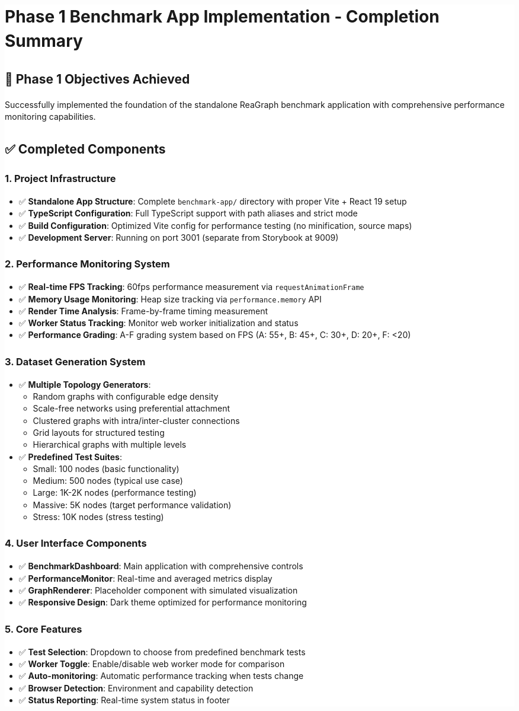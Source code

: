 # Phase 1 Benchmark App Implementation - Completion Summary

## 🎯 **Phase 1 Objectives Achieved**

Successfully implemented the foundation of the standalone ReaGraph benchmark application with comprehensive performance monitoring capabilities.

## ✅ **Completed Components**

### **1. Project Infrastructure**
- ✅ **Standalone App Structure**: Complete `benchmark-app/` directory with proper Vite + React 19 setup
- ✅ **TypeScript Configuration**: Full TypeScript support with path aliases and strict mode
- ✅ **Build Configuration**: Optimized Vite config for performance testing (no minification, source maps)
- ✅ **Development Server**: Running on port 3001 (separate from Storybook at 9009)

### **2. Performance Monitoring System**
- ✅ **Real-time FPS Tracking**: 60fps performance measurement via `requestAnimationFrame`
- ✅ **Memory Usage Monitoring**: Heap size tracking via `performance.memory` API
- ✅ **Render Time Analysis**: Frame-by-frame timing measurement
- ✅ **Worker Status Tracking**: Monitor web worker initialization and status
- ✅ **Performance Grading**: A-F grading system based on FPS (A: 55+, B: 45+, C: 30+, D: 20+, F: <20)

### **3. Dataset Generation System**
- ✅ **Multiple Topology Generators**:
  - Random graphs with configurable edge density
  - Scale-free networks using preferential attachment
  - Clustered graphs with intra/inter-cluster connections
  - Grid layouts for structured testing
  - Hierarchical graphs with multiple levels
- ✅ **Predefined Test Suites**:
  - Small: 100 nodes (basic functionality)
  - Medium: 500 nodes (typical use case)
  - Large: 1K-2K nodes (performance testing)
  - Massive: 5K nodes (target performance validation)
  - Stress: 10K nodes (stress testing)

### **4. User Interface Components**
- ✅ **BenchmarkDashboard**: Main application with comprehensive controls
- ✅ **PerformanceMonitor**: Real-time and averaged metrics display
- ✅ **GraphRenderer**: Placeholder component with simulated visualization
- ✅ **Responsive Design**: Dark theme optimized for performance monitoring

### **5. Core Features**
- ✅ **Test Selection**: Dropdown to choose from predefined benchmark tests
- ✅ **Worker Toggle**: Enable/disable web worker mode for comparison
- ✅ **Auto-monitoring**: Automatic performance tracking when tests change
- ✅ **Browser Detection**: Environment and capability detection
- ✅ **Status Reporting**: Real-time system status in footer
